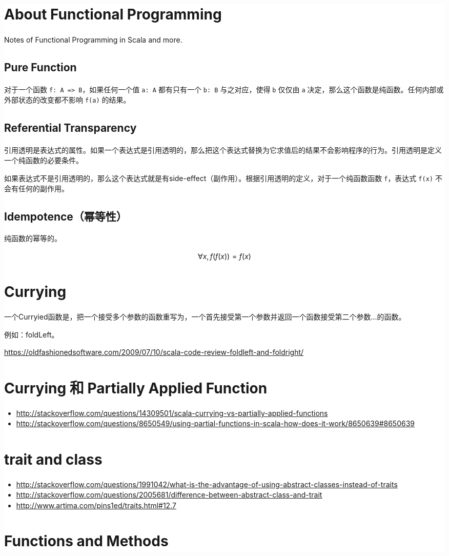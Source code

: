 # About Functional Programming

Notes of Functional Programming in Scala and more.

## Pure Function

对于一个函数 `f: A => B`，如果任何一个值 `a: A` 都有只有一个 `b: B` 与之对应，使得 `b` 仅仅由 `a` 决定，那么这个函数是纯函数。任何内部或外部状态的改变都不影响 `f(a)` 的结果。


## Referential Transparency

引用透明是表达式的属性。如果一个表达式是引用透明的，那么把这个表达式替换为它求值后的结果不会影响程序的行为。引用透明是定义一个纯函数的必要条件。

如果表达式不是引用透明的，那么这个表达式就是有side-effect（副作用）。根据引用透明的定义，对于一个纯函数函数 `f`，表达式 `f(x)` 不会有任何的副作用。


## Idempotence（幂等性）

纯函数的幂等的。

$$
\forall x, f(f(x)) = f(x)
$$


# Currying

一个Curryied函数是，把一个接受多个参数的函数重写为，一个首先接受第一个参数并返回一个函数接受第二个参数...的函数。

例如：foldLeft。

https://oldfashionedsoftware.com/2009/07/10/scala-code-review-foldleft-and-foldright/


# Currying 和 Partially Applied Function

* http://stackoverflow.com/questions/14309501/scala-currying-vs-partially-applied-functions
* http://stackoverflow.com/questions/8650549/using-partial-functions-in-scala-how-does-it-work/8650639#8650639


# trait and class

* http://stackoverflow.com/questions/1991042/what-is-the-advantage-of-using-abstract-classes-instead-of-traits
* http://stackoverflow.com/questions/2005681/difference-between-abstract-class-and-trait
* http://www.artima.com/pins1ed/traits.html#12.7


# Functions and Methods
